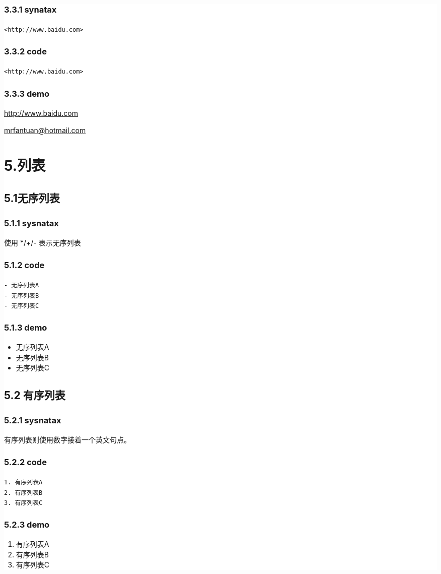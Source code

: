 ### 3.3.1 synatax
```
<http://www.baidu.com>
```

### 3.3.2 code
```
<http://www.baidu.com>
```

### 3.3.3 demo
<http://www.baidu.com>

<mrfantuan@hotmail.com>

# 5.列表
## 5.1无序列表
### 5.1.1 sysnatax
使用 */+/- 表示无序列表

### 5.1.2 code
```
- 无序列表A
- 无序列表B
- 无序列表C
```

### 5.1.3 demo
- 无序列表A
- 无序列表B
- 无序列表C

## 5.2 有序列表
### 5.2.1 sysnatax
有序列表则使用数字接着一个英文句点。

### 5.2.2 code
```
1. 有序列表A
2. 有序列表B
3. 有序列表C
```

### 5.2.3 demo
1. 有序列表A
2. 有序列表B
3. 有序列表C
